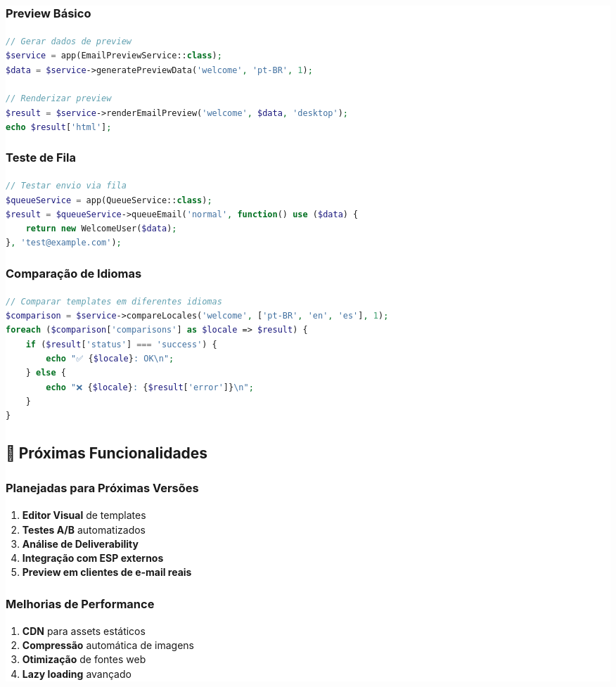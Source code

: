 ### Preview Básico

```php
// Gerar dados de preview
$service = app(EmailPreviewService::class);
$data = $service->generatePreviewData('welcome', 'pt-BR', 1);

// Renderizar preview
$result = $service->renderEmailPreview('welcome', $data, 'desktop');
echo $result['html'];
```

### Teste de Fila

```php
// Testar envio via fila
$queueService = app(QueueService::class);
$result = $queueService->queueEmail('normal', function() use ($data) {
    return new WelcomeUser($data);
}, 'test@example.com');
```

### Comparação de Idiomas

```php
// Comparar templates em diferentes idiomas
$comparison = $service->compareLocales('welcome', ['pt-BR', 'en', 'es'], 1);
foreach ($comparison['comparisons'] as $locale => $result) {
    if ($result['status'] === 'success') {
        echo "✅ {$locale}: OK\n";
    } else {
        echo "❌ {$locale}: {$result['error']}\n";
    }
}
```

## 🎯 Próximas Funcionalidades

### Planejadas para Próximas Versões

1. **Editor Visual** de templates
2. **Testes A/B** automatizados
3. **Análise de Deliverability**
4. **Integração com ESP externos**
5. **Preview em clientes de e-mail reais**

### Melhorias de Performance

1. **CDN** para assets estáticos
2. **Compressão** automática de imagens
3. **Otimização** de fontes web
4. **Lazy loading** avançado
